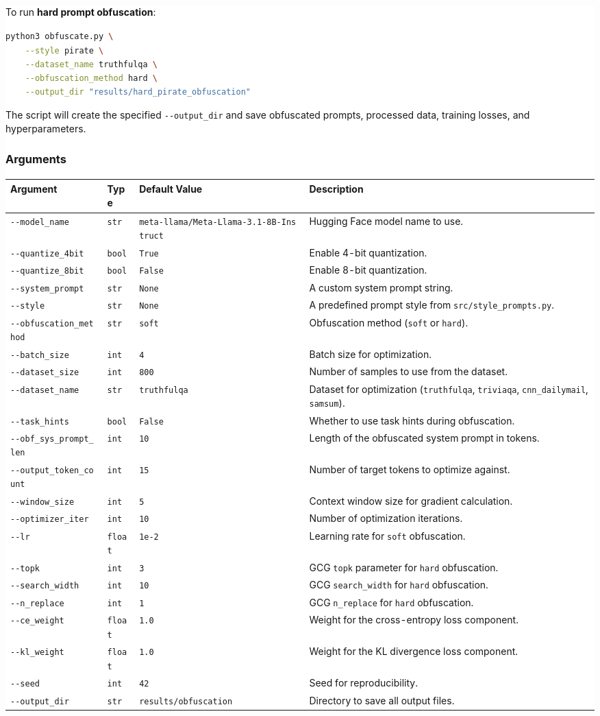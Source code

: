 To run **hard prompt obfuscation**:
```bash
python3 obfuscate.py \
    --style pirate \
    --dataset_name truthfulqa \
    --obfuscation_method hard \
    --output_dir "results/hard_pirate_obfuscation"
```

The script will create the specified `--output_dir` and save obfuscated prompts, processed data, training losses, and hyperparameters.

### Arguments

| Argument | Type | Default Value | Description |
|:---|:---|:---|:---|
| `--model_name` | `str` | `meta-llama/Meta-Llama-3.1-8B-Instruct` | Hugging Face model name to use. |
| `--quantize_4bit` | `bool` | `True` | Enable 4-bit quantization. |
| `--quantize_8bit` | `bool` | `False` | Enable 8-bit quantization. |
| `--system_prompt` | `str` | `None` | A custom system prompt string. |
| `--style` | `str` | `None` | A predefined prompt style from `src/style_prompts.py`. |
| `--obfuscation_method`| `str` | `soft` | Obfuscation method (`soft` or `hard`). |
| `--batch_size` | `int` | `4` | Batch size for optimization. |
| `--dataset_size` | `int` | `800` | Number of samples to use from the dataset. |
| `--dataset_name` | `str` | `truthfulqa`| Dataset for optimization (`truthfulqa`, `triviaqa`, `cnn_dailymail`, `samsum`). |
| `--task_hints` | `bool` | `False` | Whether to use task hints during obfuscation. |
| `--obf_sys_prompt_len`| `int` | `10` | Length of the obfuscated system prompt in tokens. |
| `--output_token_count`| `int` | `15` | Number of target tokens to optimize against. |
| `--window_size` | `int` | `5` | Context window size for gradient calculation. |
| `--optimizer_iter` | `int` | `10` | Number of optimization iterations. |
| `--lr` | `float` | `1e-2` | Learning rate for `soft` obfuscation. |
| `--topk` | `int` | `3` | GCG `topk` parameter for `hard` obfuscation. |
| `--search_width` | `int` | `10` | GCG `search_width` for `hard` obfuscation. |
| `--n_replace` | `int` | `1` | GCG `n_replace` for `hard` obfuscation. |
| `--ce_weight` | `float`| `1.0` | Weight for the cross-entropy loss component. |
| `--kl_weight` | `float`| `1.0` | Weight for the KL divergence loss component. |
| `--seed` | `int` | `42` | Seed for reproducibility. |
| `--output_dir` | `str` | `results/obfuscation` | Directory to save all output files. |
